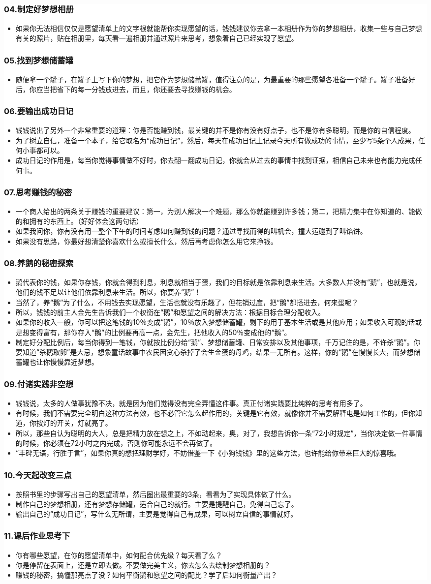 


### 04.制定好梦想相册
- 如果你无法相信仅仅是愿望清单上的文字根就能帮你实现愿望的话，钱钱建议你去拿一本相册作为你的梦想相册，收集一些与自己梦想有关的照片，贴在相册里，每天看一遍相册并通过照片来思考，想象着自己已经实现了愿望。




### 05.找到梦想储蓄罐
- 随便拿一个罐子，在罐子上写下你的梦想，把它作为梦想储蓄罐，值得注意的是，为最重要的那些愿望各准备一个罐子。罐子准备好后，你应当把省下的每一分钱放进去，而且，你还要去寻找赚钱的机会。



### 06.要输出成功日记
- 钱钱说出了另外一个非常重要的道理：你是否能赚到钱，最关键的并不是你有没有好点子，也不是你有多聪明，而是你的自信程度。
- 为了树立自信，准备一个本子，给它取名为“成功日记”，然后，每天在成功日记上记录今天所有做成功的事情，至少写5条个人成果，任何小事都可以。
- 成功日记的作用是，每当你觉得事情做不好时，你去翻一翻成功日记，你就会从过去的事情中找到证据，相信自己未来也有能力完成任何事。





### 07.思考赚钱的秘密
- 一个商人给出的两条关于赚钱的重要建议：第一，为别人解决一个难题，那么你就能赚到许多钱；第二，把精力集中在你知道的、能做的和拥有的东西上。（好好体会这两句话）
- 如果我问你，你有没有用一整个下午的时间考虑如何赚到钱的问题？通过寻找而得的叫机会，撞大运碰到了叫馅饼。
- 如果没有思路，你最好想清楚你喜欢什么或擅长什么，然后再考虑你怎么用它来挣钱。




### 08.养鹅的秘密探索
- 鹅代表你的钱，如果你存钱，你就会得到利息，利息就相当于蛋，我们的目标就是依靠利息来生活。大多数人并没有“鹅”，也就是说，他们的钱不足以让他们依靠利息来生活。所以，你要养“鹅”！
- 当然了，养“鹅”为了什么，不用钱去实现愿望，生活也就没有乐趣了，但花销过度，把“鹅”都搭进去，何来蛋呢？
- 所以，钱钱的前主人金先生告诉我们一个权衡在“鹅”和愿望之间的解决方法：根据目标合理分配收入。
- 如果你的收入一般，你可以把这笔钱的10％变成“鹅”，10％放入梦想储蓄罐，剩下的用于基本生活或是其他应用；如果收入可观的话或是想变得富有，那你存入“鹅”的比例要再高一点，金先生，把他收入的50％变成他的“鹅”。
- 制定好分配比例后，每当你得到一笔钱，你就按比例分给“鹅”、梦想储蓄罐、日常安排以及其他事项，千万记住的是，不许杀“鹅”。你要知道“杀鹅取卵”是大忌，想象童话故事中农民因贪心杀掉了会生金蛋的母鸡，结果一无所有。这样，你的“鹅”在慢慢长大，而梦想储蓄罐也让你慢慢靠近梦想。



### 09.付诸实践非空想
- 钱钱说，太多的人做事犹豫不决，就是因为他们觉得没有完全弄懂这件事。真正付诸实践要比纯粹的思考有用多了。
- 有时候，我们不需要完全明白这种方法有效，也不必管它怎么起作用的，关键是它有效，就像你并不需要解释电是如何工作的，但你知道，你按灯的开关，灯就亮了。
- 所以，那些自认为聪明的大人，总是把精力放在想之上，不如动起来，奥，对了，我想告诉你一条“72小时规定”，当你决定做一件事情的时候，你必须在72小时之内完成，否则你可能永远不会再做了。
- “丰碑无语，行胜于言”，如果你真的想把理财学好，不妨借鉴一下《小狗钱钱》里的这些方法，也许能给你带来巨大的惊喜哦。



### 10.今天起改变三点
- 按照书里的步骤写出自己的愿望清单，然后圈出最重要的3条，看看为了实现具体做了什么。
- 制作自己的梦想相册，还有梦想存储罐，适合自己的就行。主要是提醒自己，免得自己忘了。
- 输出自己的“成功日记”，写什么无所谓，主要是觉得自己有成果，可以树立自信的事情就好。


### 11.课后作业思考下
- 你有哪些愿望，在你的愿望清单中，如何配合优先级？每天看了么？
- 你是停留在表面上，还是立即去做。不要做完美主义，你去怎么去绘制梦想相册的？
- 赚钱的秘密，搞懂那亮点了没？如何平衡鹅和愿望之间的配比？学了后如何衡量产出？
